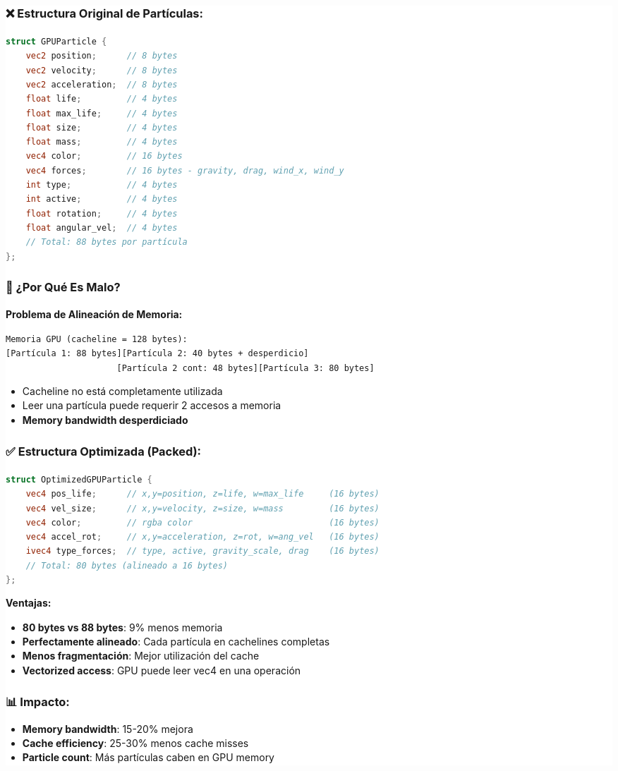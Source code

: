 ### ❌ Estructura Original de Partículas:
```glsl
struct GPUParticle {
    vec2 position;      // 8 bytes
    vec2 velocity;      // 8 bytes  
    vec2 acceleration;  // 8 bytes
    float life;         // 4 bytes
    float max_life;     // 4 bytes
    float size;         // 4 bytes
    float mass;         // 4 bytes
    vec4 color;         // 16 bytes
    vec4 forces;        // 16 bytes - gravity, drag, wind_x, wind_y
    int type;           // 4 bytes
    int active;         // 4 bytes
    float rotation;     // 4 bytes
    float angular_vel;  // 4 bytes
    // Total: 88 bytes por partícula
};
```

### 🤔 ¿Por Qué Es Malo?

**Problema de Alineación de Memoria:**
```
Memoria GPU (cacheline = 128 bytes):
[Partícula 1: 88 bytes][Partícula 2: 40 bytes + desperdicio]
                      [Partícula 2 cont: 48 bytes][Partícula 3: 80 bytes]
```

- Cacheline no está completamente utilizada
- Leer una partícula puede requerir 2 accesos a memoria
- **Memory bandwidth desperdiciado**

### ✅ Estructura Optimizada (Packed):
```glsl
struct OptimizedGPUParticle {
    vec4 pos_life;      // x,y=position, z=life, w=max_life     (16 bytes)
    vec4 vel_size;      // x,y=velocity, z=size, w=mass         (16 bytes)
    vec4 color;         // rgba color                           (16 bytes)
    vec4 accel_rot;     // x,y=acceleration, z=rot, w=ang_vel   (16 bytes)
    ivec4 type_forces;  // type, active, gravity_scale, drag    (16 bytes)
    // Total: 80 bytes (alineado a 16 bytes)
};
```

**Ventajas:**
- **80 bytes vs 88 bytes**: 9% menos memoria
- **Perfectamente alineado**: Cada partícula en cachelines completas
- **Menos fragmentación**: Mejor utilización del cache
- **Vectorized access**: GPU puede leer vec4 en una operación

### 📊 Impacto:
- **Memory bandwidth**: 15-20% mejora
- **Cache efficiency**: 25-30% menos cache misses  
- **Particle count**: Más partículas caben en GPU memory
